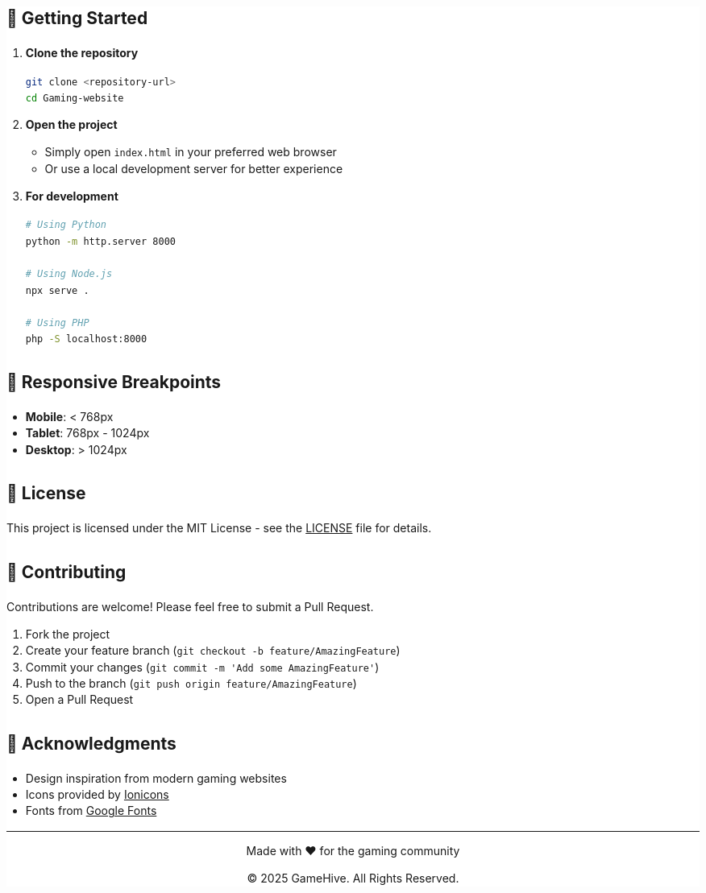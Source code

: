## 🚀 Getting Started

1. **Clone the repository**
   ```bash
   git clone <repository-url>
   cd Gaming-website
   ```

2. **Open the project**
   - Simply open `index.html` in your preferred web browser
   - Or use a local development server for better experience

3. **For development**
   ```bash
   # Using Python
   python -m http.server 8000
   
   # Using Node.js
   npx serve .
   
   # Using PHP
   php -S localhost:8000
   ```

## 📱 Responsive Breakpoints

- **Mobile**: < 768px
- **Tablet**: 768px - 1024px  
- **Desktop**: > 1024px


## 📄 License

This project is licensed under the MIT License - see the [LICENSE](LICENSE) file for details.

## 🤝 Contributing

Contributions are welcome! Please feel free to submit a Pull Request.

1. Fork the project
2. Create your feature branch (`git checkout -b feature/AmazingFeature`)
3. Commit your changes (`git commit -m 'Add some AmazingFeature'`)
4. Push to the branch (`git push origin feature/AmazingFeature`)
5. Open a Pull Request

## 🙏 Acknowledgments

- Design inspiration from modern gaming websites
- Icons provided by [Ionicons](https://ionic.io/ionicons)
- Fonts from [Google Fonts](https://fonts.google.com/)

---

<div align="center">
  <p>Made with ❤️ for the gaming community</p>
  <p>© 2025 GameHive. All Rights Reserved.</p>
</div>